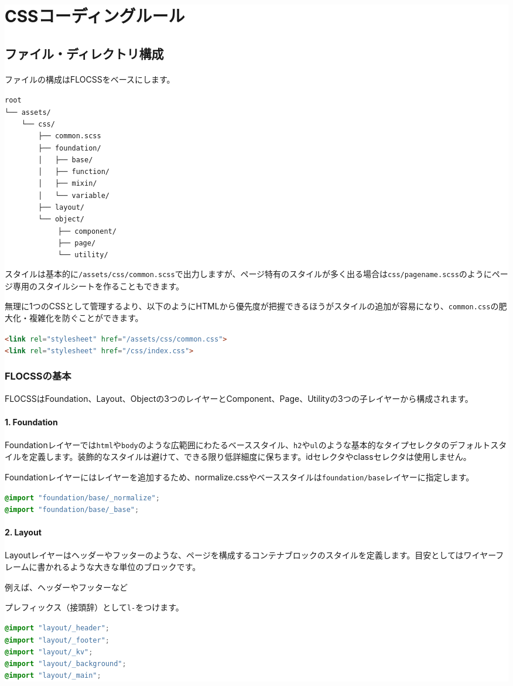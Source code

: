 # CSSコーディングルール
## ファイル・ディレクトリ構成
ファイルの構成はFLOCSSをベースにします。

```
root
└── assets/
    └── css/
        ├── common.scss
        ├── foundation/
        │   ├── base/
        │   ├── function/
        │   ├── mixin/
        │   └── variable/
        ├── layout/
        └── object/
        　   ├── component/
        　   ├── page/
        　   └── utility/
```

スタイルは基本的に`/assets/css/common.scss`で出力しますが、ページ特有のスタイルが多く出る場合は`css/pagename.scss`のようにページ専用のスタイルシートを作ることもできます。

無理に1つのCSSとして管理するより、以下のようにHTMLから優先度が把握できるほうがスタイルの追加が容易になり、`common.css`の肥大化・複雑化を防ぐことができます。

```html
<link rel="stylesheet" href="/assets/css/common.css">
<link rel="stylesheet" href="/css/index.css">
```

### FLOCSSの基本
FLOCSSはFoundation、Layout、Objectの3つのレイヤーとComponent、Page、Utilityの3つの子レイヤーから構成されます。

#### 1. Foundation
Foundationレイヤーでは`html`や`body`のような広範囲にわたるベーススタイル、`h2`や`ul`のような基本的なタイプセレクタのデフォルトスタイルを定義します。装飾的なスタイルは避けて、できる限り低詳細度に保ちます。idセレクタやclassセレクタは使用しません。

Foundationレイヤーにはレイヤーを追加するため、normalize.cssやベーススタイルは`foundation/base`レイヤーに指定します。

```scss
@import "foundation/base/_normalize";
@import "foundation/base/_base";
```

  #### 2. Layout
Layoutレイヤーはヘッダーやフッターのような、ページを構成するコンテナブロックのスタイルを定義します。目安としてはワイヤーフレームに書かれるような大きな単位のブロックです。

例えば、ヘッダーやフッターなど

プレフィックス（接頭辞）として`l-`をつけます。

```scss
@import "layout/_header";
@import "layout/_footer";
@import "layout/_kv";
@import "layout/_background";
@import "layout/_main";
```
